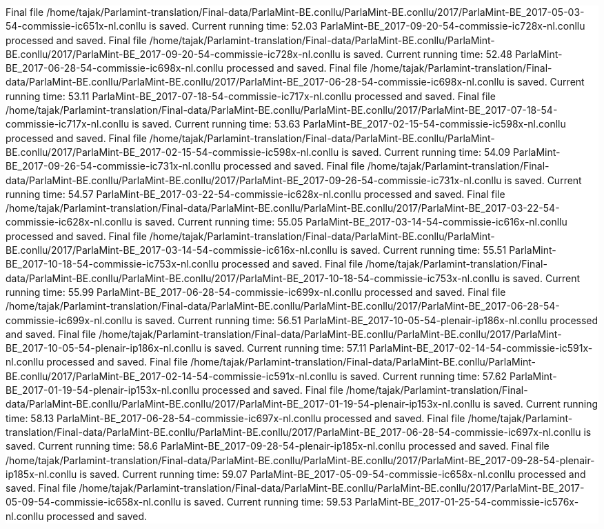Final file /home/tajak/Parlamint-translation/Final-data/ParlaMint-BE.conllu/ParlaMint-BE.conllu/2017/ParlaMint-BE_2017-05-03-54-commissie-ic651x-nl.conllu is saved.
Current running time: 52.03
ParlaMint-BE_2017-09-20-54-commissie-ic728x-nl.conllu processed and saved.
Final file /home/tajak/Parlamint-translation/Final-data/ParlaMint-BE.conllu/ParlaMint-BE.conllu/2017/ParlaMint-BE_2017-09-20-54-commissie-ic728x-nl.conllu is saved.
Current running time: 52.48
ParlaMint-BE_2017-06-28-54-commissie-ic698x-nl.conllu processed and saved.
Final file /home/tajak/Parlamint-translation/Final-data/ParlaMint-BE.conllu/ParlaMint-BE.conllu/2017/ParlaMint-BE_2017-06-28-54-commissie-ic698x-nl.conllu is saved.
Current running time: 53.11
ParlaMint-BE_2017-07-18-54-commissie-ic717x-nl.conllu processed and saved.
Final file /home/tajak/Parlamint-translation/Final-data/ParlaMint-BE.conllu/ParlaMint-BE.conllu/2017/ParlaMint-BE_2017-07-18-54-commissie-ic717x-nl.conllu is saved.
Current running time: 53.63
ParlaMint-BE_2017-02-15-54-commissie-ic598x-nl.conllu processed and saved.
Final file /home/tajak/Parlamint-translation/Final-data/ParlaMint-BE.conllu/ParlaMint-BE.conllu/2017/ParlaMint-BE_2017-02-15-54-commissie-ic598x-nl.conllu is saved.
Current running time: 54.09
ParlaMint-BE_2017-09-26-54-commissie-ic731x-nl.conllu processed and saved.
Final file /home/tajak/Parlamint-translation/Final-data/ParlaMint-BE.conllu/ParlaMint-BE.conllu/2017/ParlaMint-BE_2017-09-26-54-commissie-ic731x-nl.conllu is saved.
Current running time: 54.57
ParlaMint-BE_2017-03-22-54-commissie-ic628x-nl.conllu processed and saved.
Final file /home/tajak/Parlamint-translation/Final-data/ParlaMint-BE.conllu/ParlaMint-BE.conllu/2017/ParlaMint-BE_2017-03-22-54-commissie-ic628x-nl.conllu is saved.
Current running time: 55.05
ParlaMint-BE_2017-03-14-54-commissie-ic616x-nl.conllu processed and saved.
Final file /home/tajak/Parlamint-translation/Final-data/ParlaMint-BE.conllu/ParlaMint-BE.conllu/2017/ParlaMint-BE_2017-03-14-54-commissie-ic616x-nl.conllu is saved.
Current running time: 55.51
ParlaMint-BE_2017-10-18-54-commissie-ic753x-nl.conllu processed and saved.
Final file /home/tajak/Parlamint-translation/Final-data/ParlaMint-BE.conllu/ParlaMint-BE.conllu/2017/ParlaMint-BE_2017-10-18-54-commissie-ic753x-nl.conllu is saved.
Current running time: 55.99
ParlaMint-BE_2017-06-28-54-commissie-ic699x-nl.conllu processed and saved.
Final file /home/tajak/Parlamint-translation/Final-data/ParlaMint-BE.conllu/ParlaMint-BE.conllu/2017/ParlaMint-BE_2017-06-28-54-commissie-ic699x-nl.conllu is saved.
Current running time: 56.51
ParlaMint-BE_2017-10-05-54-plenair-ip186x-nl.conllu processed and saved.
Final file /home/tajak/Parlamint-translation/Final-data/ParlaMint-BE.conllu/ParlaMint-BE.conllu/2017/ParlaMint-BE_2017-10-05-54-plenair-ip186x-nl.conllu is saved.
Current running time: 57.11
ParlaMint-BE_2017-02-14-54-commissie-ic591x-nl.conllu processed and saved.
Final file /home/tajak/Parlamint-translation/Final-data/ParlaMint-BE.conllu/ParlaMint-BE.conllu/2017/ParlaMint-BE_2017-02-14-54-commissie-ic591x-nl.conllu is saved.
Current running time: 57.62
ParlaMint-BE_2017-01-19-54-plenair-ip153x-nl.conllu processed and saved.
Final file /home/tajak/Parlamint-translation/Final-data/ParlaMint-BE.conllu/ParlaMint-BE.conllu/2017/ParlaMint-BE_2017-01-19-54-plenair-ip153x-nl.conllu is saved.
Current running time: 58.13
ParlaMint-BE_2017-06-28-54-commissie-ic697x-nl.conllu processed and saved.
Final file /home/tajak/Parlamint-translation/Final-data/ParlaMint-BE.conllu/ParlaMint-BE.conllu/2017/ParlaMint-BE_2017-06-28-54-commissie-ic697x-nl.conllu is saved.
Current running time: 58.6
ParlaMint-BE_2017-09-28-54-plenair-ip185x-nl.conllu processed and saved.
Final file /home/tajak/Parlamint-translation/Final-data/ParlaMint-BE.conllu/ParlaMint-BE.conllu/2017/ParlaMint-BE_2017-09-28-54-plenair-ip185x-nl.conllu is saved.
Current running time: 59.07
ParlaMint-BE_2017-05-09-54-commissie-ic658x-nl.conllu processed and saved.
Final file /home/tajak/Parlamint-translation/Final-data/ParlaMint-BE.conllu/ParlaMint-BE.conllu/2017/ParlaMint-BE_2017-05-09-54-commissie-ic658x-nl.conllu is saved.
Current running time: 59.53
ParlaMint-BE_2017-01-25-54-commissie-ic576x-nl.conllu processed and saved.